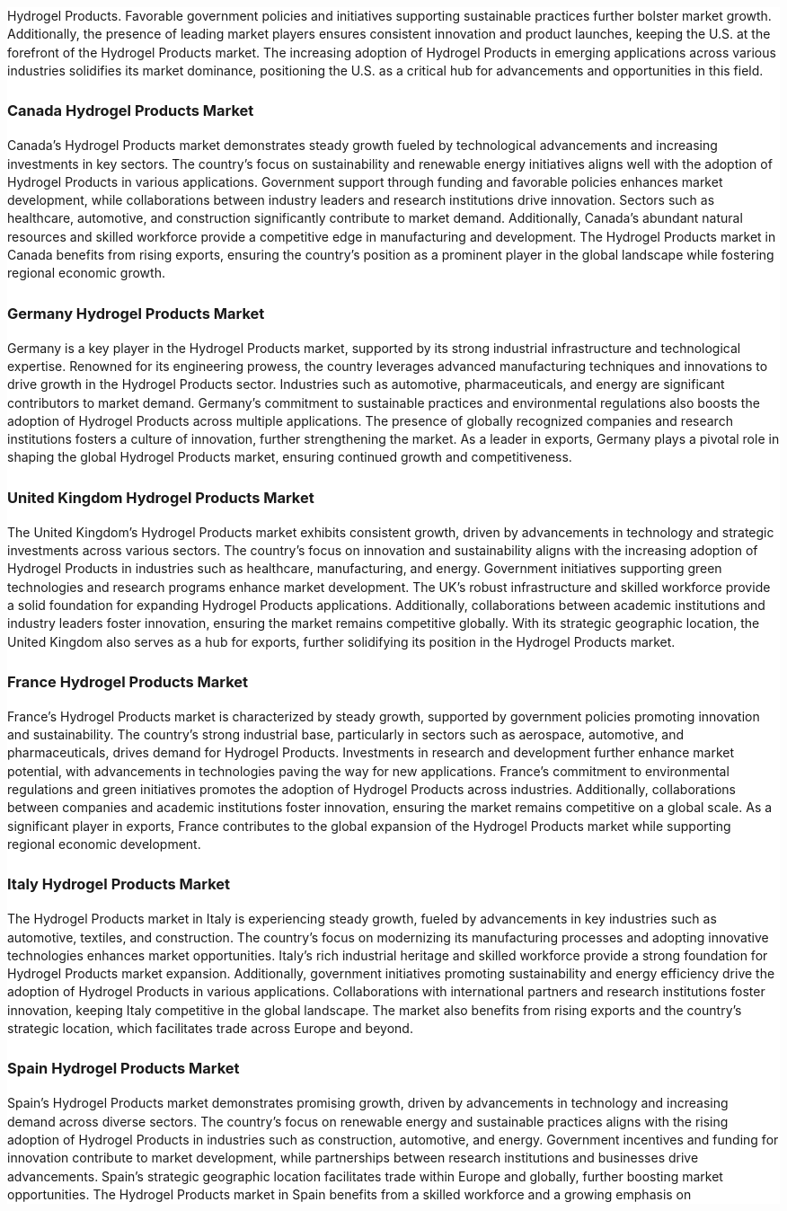 Hydrogel Products. Favorable government policies and initiatives supporting sustainable practices further bolster market growth. Additionally, the presence of leading market players ensures consistent innovation and product launches, keeping the U.S. at the forefront of the Hydrogel Products market. The increasing adoption of Hydrogel Products in emerging applications across various industries solidifies its market dominance, positioning the U.S. as a critical hub for advancements and opportunities in this field.</p><h3>Canada Hydrogel Products Market</h3><p>Canada&rsquo;s Hydrogel Products market demonstrates steady growth fueled by technological advancements and increasing investments in key sectors. The country&rsquo;s focus on sustainability and renewable energy initiatives aligns well with the adoption of Hydrogel Products in various applications. Government support through funding and favorable policies enhances market development, while collaborations between industry leaders and research institutions drive innovation. Sectors such as healthcare, automotive, and construction significantly contribute to market demand. Additionally, Canada&rsquo;s abundant natural resources and skilled workforce provide a competitive edge in manufacturing and development. The Hydrogel Products market in Canada benefits from rising exports, ensuring the country&rsquo;s position as a prominent player in the global landscape while fostering regional economic growth.</p><h3>Germany Hydrogel Products Market</h3><p>Germany is a key player in the Hydrogel Products market, supported by its strong industrial infrastructure and technological expertise. Renowned for its engineering prowess, the country leverages advanced manufacturing techniques and innovations to drive growth in the Hydrogel Products sector. Industries such as automotive, pharmaceuticals, and energy are significant contributors to market demand. Germany&rsquo;s commitment to sustainable practices and environmental regulations also boosts the adoption of Hydrogel Products across multiple applications. The presence of globally recognized companies and research institutions fosters a culture of innovation, further strengthening the market. As a leader in exports, Germany plays a pivotal role in shaping the global Hydrogel Products market, ensuring continued growth and competitiveness.</p><h3>United Kingdom Hydrogel Products Market</h3><p>The United Kingdom&rsquo;s Hydrogel Products market exhibits consistent growth, driven by advancements in technology and strategic investments across various sectors. The country&rsquo;s focus on innovation and sustainability aligns with the increasing adoption of Hydrogel Products in industries such as healthcare, manufacturing, and energy. Government initiatives supporting green technologies and research programs enhance market development. The UK&rsquo;s robust infrastructure and skilled workforce provide a solid foundation for expanding Hydrogel Products applications. Additionally, collaborations between academic institutions and industry leaders foster innovation, ensuring the market remains competitive globally. With its strategic geographic location, the United Kingdom also serves as a hub for exports, further solidifying its position in the Hydrogel Products market.</p><h3>France Hydrogel Products Market</h3><p>France&rsquo;s Hydrogel Products market is characterized by steady growth, supported by government policies promoting innovation and sustainability. The country&rsquo;s strong industrial base, particularly in sectors such as aerospace, automotive, and pharmaceuticals, drives demand for Hydrogel Products. Investments in research and development further enhance market potential, with advancements in technologies paving the way for new applications. France&rsquo;s commitment to environmental regulations and green initiatives promotes the adoption of Hydrogel Products across industries. Additionally, collaborations between companies and academic institutions foster innovation, ensuring the market remains competitive on a global scale. As a significant player in exports, France contributes to the global expansion of the Hydrogel Products market while supporting regional economic development.</p><h3>Italy Hydrogel Products Market</h3><p>The Hydrogel Products market in Italy is experiencing steady growth, fueled by advancements in key industries such as automotive, textiles, and construction. The country&rsquo;s focus on modernizing its manufacturing processes and adopting innovative technologies enhances market opportunities. Italy&rsquo;s rich industrial heritage and skilled workforce provide a strong foundation for Hydrogel Products market expansion. Additionally, government initiatives promoting sustainability and energy efficiency drive the adoption of Hydrogel Products in various applications. Collaborations with international partners and research institutions foster innovation, keeping Italy competitive in the global landscape. The market also benefits from rising exports and the country&rsquo;s strategic location, which facilitates trade across Europe and beyond.</p><h3>Spain Hydrogel Products Market</h3><p>Spain&rsquo;s Hydrogel Products market demonstrates promising growth, driven by advancements in technology and increasing demand across diverse sectors. The country&rsquo;s focus on renewable energy and sustainable practices aligns with the rising adoption of Hydrogel Products in industries such as construction, automotive, and energy. Government incentives and funding for innovation contribute to market development, while partnerships between research institutions and businesses drive advancements. Spain&rsquo;s strategic geographic location facilitates trade within Europe and globally, further boosting market opportunities. The Hydrogel Products market in Spain benefits from a skilled workforce and a growing emphasis on